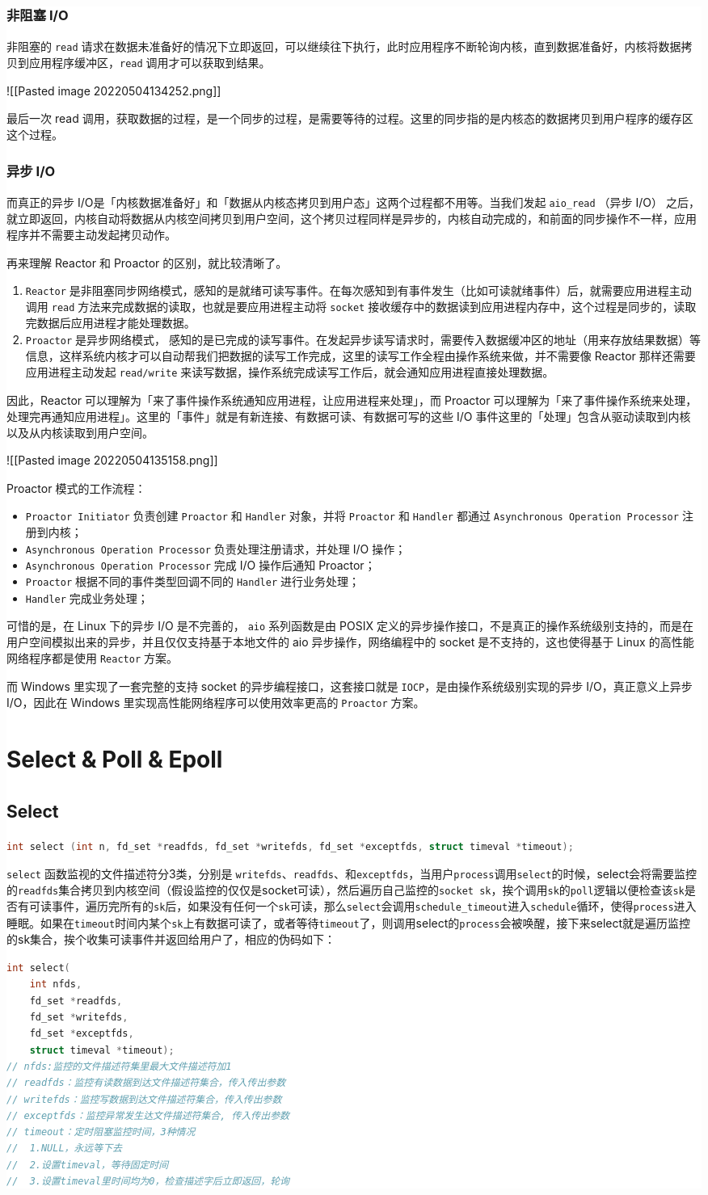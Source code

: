 ### 非阻塞 I/O
非阻塞的 `read` 请求在数据未准备好的情况下立即返回，可以继续往下执行，此时应用程序不断轮询内核，直到数据准备好，内核将数据拷贝到应用程序缓冲区，`read` 调用才可以获取到结果。

![[Pasted image 20220504134252.png]]

最后一次 read 调用，获取数据的过程，是一个同步的过程，是需要等待的过程。这里的同步指的是内核态的数据拷贝到用户程序的缓存区这个过程。

### 异步 I/O
而真正的异步 I/O是「内核数据准备好」和「数据从内核态拷贝到用户态」这两个过程都不用等。当我们发起 `aio_read` （异步 I/O） 之后，就立即返回，内核自动将数据从内核空间拷贝到用户空间，这个拷贝过程同样是异步的，内核自动完成的，和前面的同步操作不一样，应用程序并不需要主动发起拷贝动作。

再来理解 Reactor 和 Proactor 的区别，就比较清晰了。
1. `Reactor` 是非阻塞同步网络模式，感知的是就绪可读写事件。在每次感知到有事件发生（比如可读就绪事件）后，就需要应用进程主动调用 `read` 方法来完成数据的读取，也就是要应用进程主动将 `socket` 接收缓存中的数据读到应用进程内存中，这个过程是同步的，读取完数据后应用进程才能处理数据。
2. `Proactor` 是异步网络模式， 感知的是已完成的读写事件。在发起异步读写请求时，需要传入数据缓冲区的地址（用来存放结果数据）等信息，这样系统内核才可以自动帮我们把数据的读写工作完成，这里的读写工作全程由操作系统来做，并不需要像 Reactor 那样还需要应用进程主动发起 `read/write` 来读写数据，操作系统完成读写工作后，就会通知应用进程直接处理数据。

因此，Reactor 可以理解为「来了事件操作系统通知应用进程，让应用进程来处理」，而 Proactor 可以理解为「来了事件操作系统来处理，处理完再通知应用进程」。这里的「事件」就是有新连接、有数据可读、有数据可写的这些 I/O 事件这里的「处理」包含从驱动读取到内核以及从内核读取到用户空间。

![[Pasted image 20220504135158.png]]

Proactor 模式的工作流程：

-   `Proactor Initiator` 负责创建 `Proactor` 和 `Handler` 对象，并将 `Proactor` 和 `Handler` 都通过 `Asynchronous Operation Processor` 注册到内核；
-   `Asynchronous Operation Processor` 负责处理注册请求，并处理 I/O 操作；
-   `Asynchronous Operation Processor` 完成 I/O 操作后通知 Proactor；
-   `Proactor` 根据不同的事件类型回调不同的 `Handler` 进行业务处理；
-   `Handler` 完成业务处理；

可惜的是，在 Linux 下的异步 I/O 是不完善的， `aio` 系列函数是由 POSIX 定义的异步操作接口，不是真正的操作系统级别支持的，而是在用户空间模拟出来的异步，并且仅仅支持基于本地文件的 aio 异步操作，网络编程中的 socket 是不支持的，这也使得基于 Linux 的高性能网络程序都是使用 `Reactor` 方案。

而 Windows 里实现了一套完整的支持 socket 的异步编程接口，这套接口就是 `IOCP`，是由操作系统级别实现的异步 I/O，真正意义上异步 I/O，因此在 Windows 里实现高性能网络程序可以使用效率更高的 `Proactor` 方案。


# Select & Poll & Epoll
##  Select

```cpp
int select (int n, fd_set *readfds, fd_set *writefds, fd_set *exceptfds, struct timeval *timeout);
```

`select` 函数监视的文件描述符分3类，分别是 `writefds`、`readfds`、和`exceptfds`，当用户`process`调用`select`的时候，select会将需要监控的`readfds`集合拷贝到内核空间（假设监控的仅仅是socket可读），然后遍历自己监控的`socket sk`，挨个调用`sk`的`poll`逻辑以便检查该`sk`是否有可读事件，遍历完所有的`sk`后，如果没有任何一个`sk`可读，那么`select`会调用`schedule_timeout`进入`schedule`循环，使得`process`进入睡眠。如果在`timeout`时间内某个`sk`上有数据可读了，或者等待`timeout`了，则调用select的`process`会被唤醒，接下来select就是遍历监控的sk集合，挨个收集可读事件并返回给用户了，相应的伪码如下：

```cpp
int select(
    int nfds,
    fd_set *readfds,
    fd_set *writefds,
    fd_set *exceptfds,
    struct timeval *timeout);
// nfds:监控的文件描述符集里最大文件描述符加1
// readfds：监控有读数据到达文件描述符集合，传入传出参数
// writefds：监控写数据到达文件描述符集合，传入传出参数
// exceptfds：监控异常发生达文件描述符集合, 传入传出参数
// timeout：定时阻塞监控时间，3种情况
//  1.NULL，永远等下去
//  2.设置timeval，等待固定时间
//  3.设置timeval里时间均为0，检查描述字后立即返回，轮询

```